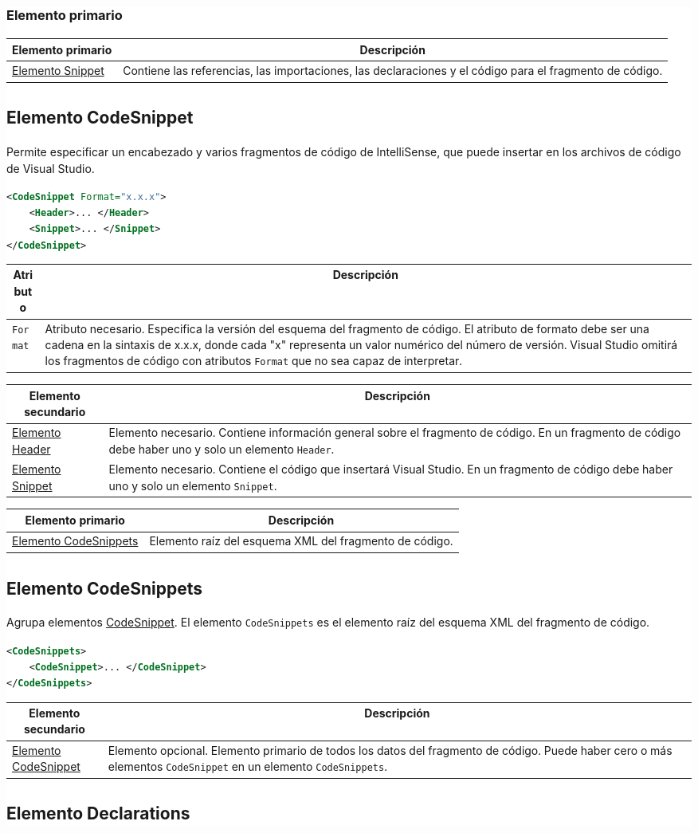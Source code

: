 ### <a name="parent-element"></a>Elemento primario

|Elemento primario|Descripción|
| - |-----------------|
|[Elemento Snippet](../ide/code-snippets-schema-reference.md#snippet-element)|Contiene las referencias, las importaciones, las declaraciones y el código para el fragmento de código.|

## <a name="codesnippet-element"></a>Elemento CodeSnippet

Permite especificar un encabezado y varios fragmentos de código de IntelliSense, que puede insertar en los archivos de código de Visual Studio.

```xml
<CodeSnippet Format="x.x.x">
    <Header>... </Header>
    <Snippet>... </Snippet>
</CodeSnippet>
```

|Atributo|Descripción|
|---------------|-----------------|
|`Format`|Atributo necesario. Especifica la versión del esquema del fragmento de código. El atributo de formato debe ser una cadena en la sintaxis de x.x.x, donde cada "x" representa un valor numérico del número de versión. Visual Studio omitirá los fragmentos de código con atributos `Format` que no sea capaz de interpretar.|

|Elemento secundario|Descripción|
|-------------------|-----------------|
|[Elemento Header](../ide/code-snippets-schema-reference.md#header-element)|Elemento necesario. Contiene información general sobre el fragmento de código. En un fragmento de código debe haber uno y solo un elemento `Header`.|
|[Elemento Snippet](../ide/code-snippets-schema-reference.md#snippet-element)|Elemento necesario. Contiene el código que insertará Visual Studio. En un fragmento de código debe haber uno y solo un elemento `Snippet`.|

|Elemento primario|Descripción|
| - |-----------------|
|[Elemento CodeSnippets](../ide/code-snippets-schema-reference.md#codesnippets-element)|Elemento raíz del esquema XML del fragmento de código.|

## <a name="codesnippets-element"></a>Elemento CodeSnippets

Agrupa elementos [CodeSnippet](../ide/code-snippets-schema-reference.md#codesnippet-element). El elemento `CodeSnippets` es el elemento raíz del esquema XML del fragmento de código.

```xml
<CodeSnippets>
    <CodeSnippet>... </CodeSnippet>
</CodeSnippets>
```

|Elemento secundario|Descripción|
|-------------------|-----------------|
|[Elemento CodeSnippet](../ide/code-snippets-schema-reference.md#codesnippet-element)|Elemento opcional. Elemento primario de todos los datos del fragmento de código. Puede haber cero o más elementos `CodeSnippet` en un elemento `CodeSnippets`.|

## <a name="declarations-element"></a>Elemento Declarations
